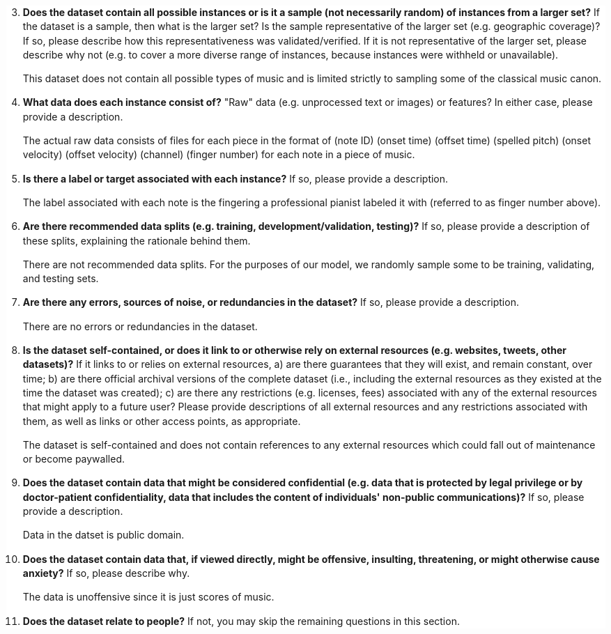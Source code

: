 3. **Does the dataset contain all possible instances or is it a sample (not necessarily random) of instances from a larger set?** If the dataset is a sample, then what is the larger set? Is the sample representative of the larger set (e.g. geographic coverage)? If so, please describe how this representativeness was validated/verified. If it is not representative of the larger set, please describe why not (e.g. to cover a more diverse range of instances, because instances were withheld or unavailable).

	This dataset does not contain all possible types of music and is limited strictly to sampling some of the classical music canon. 

4. **What data does each instance consist of?** "Raw" data (e.g. unprocessed text or images) or features? In either case, please provide a description.

	The actual raw data consists of files for each piece in the format of (note ID) (onset time) (offset time) (spelled pitch) (onset velocity) (offset velocity) (channel) (finger number) for each note in a piece of music.

5. **Is there a label or target associated with each instance?** If so, please provide a description.

	The label associated with each note is the fingering a professional pianist labeled it with (referred to as finger number above).

8. **Are there recommended data splits (e.g. training, development/validation, testing)?** If so, please provide a description of these splits, explaining the rationale behind them.

	There are not recommended data splits. For the purposes of our model, we randomly sample some to be training, validating, and testing sets.

9. **Are there any errors, sources of noise, or redundancies in the dataset?** If so, please provide a description.

	There are no errors or redundancies in the dataset.

10. **Is the dataset self-contained, or does it link to or otherwise rely on external resources (e.g. websites, tweets, other datasets)?** If it links to or relies on external resources, a) are there guarantees that they will exist, and remain constant, over time; b) are there official archival versions of the complete dataset (i.e., including the external resources as they existed at the time the dataset was created); c) are there any restrictions (e.g. licenses, fees) associated with any of the external resources that might apply to a future user? Please provide descriptions of all external resources and any restrictions associated with them, as well as links or other access points, as appropriate.

	The dataset is self-contained and does not contain references to any external resources which could fall out of maintenance or become paywalled.

11. **Does the dataset contain data that might be considered confidential (e.g. data that is protected by legal privilege or by doctor-patient confidentiality, data that includes the content of individuals' non-public communications)?** If so, please provide a description.

	Data in the datset is public domain.

12. **Does the dataset contain data that, if viewed directly, might be offensive, insulting, threatening, or might otherwise cause anxiety?** If so, please describe why.

	The data is unoffensive since it is just scores of music.

13. **Does the dataset relate to people?** If not, you may skip the remaining questions in this section.
